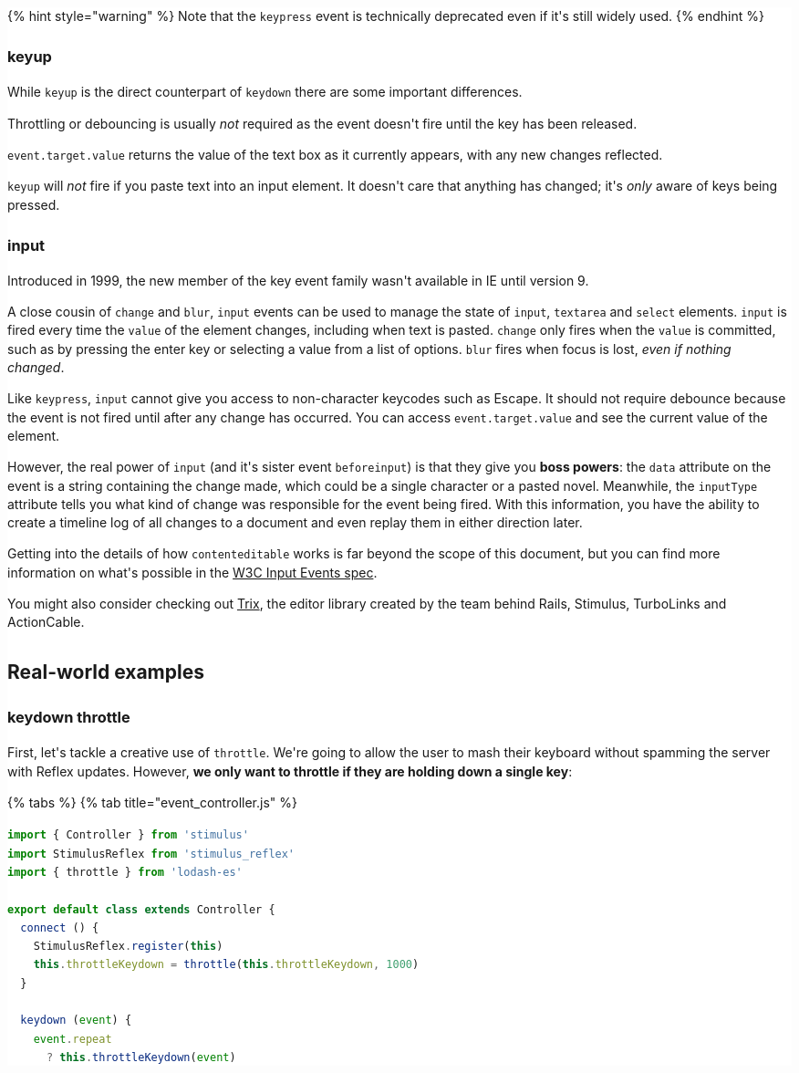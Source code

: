 {% hint style="warning" %}
Note that the `keypress` event is technically deprecated even if it's still widely used.
{% endhint %}

### keyup

While `keyup` is the direct counterpart of `keydown` there are some important differences.

Throttling or debouncing is usually _not_ required as the event doesn't fire until the key has been released.

`event.target.value` returns the value of the text box as it currently appears, with any new changes reflected.

`keyup` will _not_ fire if you paste text into an input element. It doesn't care that anything has changed; it's _only_ aware of keys being pressed.

### input

Introduced in 1999, the new member of the key event family wasn't available in IE until version 9.

A close cousin of `change` and `blur`, `input` events can be used to manage the state of `input`, `textarea` and `select` elements. `input` is fired every time the `value` of the element changes, including when text is pasted. `change` only fires when the `value` is committed, such as by pressing the enter key or selecting a value from a list of options. `blur` fires when focus is lost, _even if nothing changed_.

Like `keypress`, `input` cannot give you access to non-character keycodes such as Escape. It should not require debounce because the event is not fired until after any change has occurred. You can access `event.target.value` and see the current value of the element.

However, the real power of `input` \(and it's sister event `beforeinput`\) is that they give you **boss powers**: the `data` attribute on the event is a string containing the change made, which could be a single character or a pasted novel. Meanwhile, the `inputType` attribute tells you what kind of change was responsible for the event being fired. With this information, you have the ability to create a timeline log of all changes to a document and even replay them in either direction later.

Getting into the details of how `contenteditable` works is far beyond the scope of this document, but you can find more information on what's possible in the [W3C Input Events spec](https://www.w3.org/TR/input-events-1/#interface-InputEvent-Attributes).

You might also consider checking out [Trix](https://trix-editor.org/), the editor library created by the team behind Rails, Stimulus, TurboLinks and ActionCable.

## Real-world examples

### keydown throttle

First, let's tackle a creative use of `throttle`. We're going to allow the user to mash their keyboard without spamming the server with Reflex updates. However, **we only want to throttle if they are holding down a single key**:

{% tabs %}
{% tab title="event\_controller.js" %}
```javascript
import { Controller } from 'stimulus'
import StimulusReflex from 'stimulus_reflex'
import { throttle } from 'lodash-es'

export default class extends Controller {
  connect () {
    StimulusReflex.register(this)
    this.throttleKeydown = throttle(this.throttleKeydown, 1000)
  }

  keydown (event) {
    event.repeat
      ? this.throttleKeydown(event)
```